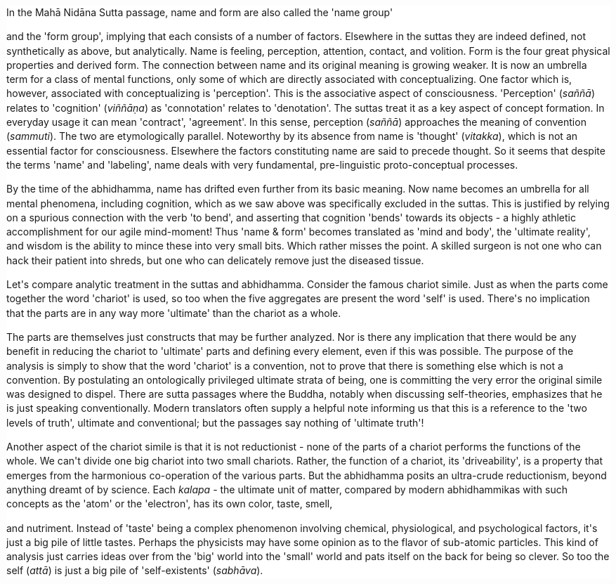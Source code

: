 In the Mahā Nidāna Sutta passage, name and form are also called the 'name group'

and the 'form group', implying that each consists of a number of factors. Elsewhere in the suttas they are indeed defined, not synthetically as above, but analytically. Name is feeling, perception, attention, contact, and volition. Form is the four great physical properties and derived form. The connection between name and its original meaning is growing weaker. It is now an umbrella term for a class of mental functions, only some of which are directly associated with conceptualizing. One factor which is, however, associated with conceptualizing is 'perception'. This is the associative aspect of consciousness. 'Perception' (*saññā*) relates to 'cognition' (*viññāṇa*) as 'connotation' relates to 'denotation'. The suttas treat it as a key aspect of concept formation. In everyday usage it can mean 'contract', 'agreement'. In this sense, perception (*saññā*)
approaches the meaning of convention (*sammuti*). The two are etymologically parallel. Noteworthy by its absence from name is 'thought' (*vitakka*), which is not an essential factor for consciousness. Elsewhere the factors constituting name are said to precede thought. So it seems that despite the terms 'name' and 'labeling', name deals with very fundamental, pre-linguistic proto-conceptual processes.

By the time of the abhidhamma, name has drifted even further from its basic meaning. Now name becomes an umbrella for all mental phenomena, including cognition, which as we saw above was specifically excluded in the suttas. This is justified by relying on a spurious connection with the verb 'to bend', and asserting that cognition 'bends' towards its objects - a highly athletic accomplishment for our agile mind-moment! Thus 'name & form' becomes translated as 'mind and body', the 'ultimate reality', and wisdom is the ability to mince these into very small bits. Which rather misses the point. A skilled surgeon is not one who can hack their patient into shreds, but one who can delicately remove just the diseased tissue.

Let's compare analytic treatment in the suttas and abhidhamma. Consider the famous chariot simile. Just as when the parts come together the word 'chariot' is used, so too when the five aggregates are present the word 'self' is used. There's no implication that the parts are in any way more 'ultimate' than the chariot as a whole.

The parts are themselves just constructs that may be further analyzed. Nor is there any implication that there would be any benefit in reducing the chariot to 'ultimate' parts and defining every element, even if this was possible. The purpose of the analysis is simply to show that the word 'chariot' is a convention, not to prove that there is something else which is not a convention. By postulating an ontologically privileged ultimate strata of being, one is committing the very error the original simile was designed to dispel. There are sutta passages where the Buddha, notably when discussing self-theories, emphasizes that he is just speaking conventionally. Modern translators often supply a helpful note informing us that this is a reference to the 'two levels of truth', ultimate and conventional; but the passages say nothing of 'ultimate truth'!

Another aspect of the chariot simile is that it is not reductionist - none of the parts of a chariot performs the functions of the whole. We can't divide one big chariot into two small chariots. Rather, the function of a chariot, its 'driveability', is a property that emerges from the harmonious co-operation of the various parts. But the abhidhamma posits an ultra-crude reductionism, beyond anything dreamt of by science. Each *kalapa* - the ultimate unit of matter, compared by modern abhidhammikas with such concepts as the 'atom' or the 'electron', has its own color, taste, smell,

and nutriment. Instead of 'taste' being a complex phenomenon involving chemical, physiological, and psychological factors, it's just a big pile of little tastes. Perhaps the physicists may have some opinion as to the flavor of sub-atomic particles. This kind of analysis just carries ideas over from the 'big' world into the 'small' world and pats itself on the back for being so clever. So too the self (*attā*) is just a big pile of 'self-existents' (*sabhāva*).
